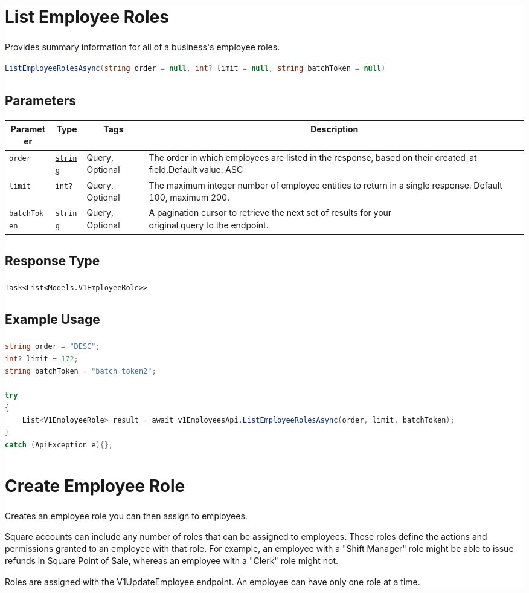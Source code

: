 
# List Employee Roles

Provides summary information for all of a business's employee roles.

```csharp
ListEmployeeRolesAsync(string order = null, int? limit = null, string batchToken = null)
```

## Parameters

| Parameter | Type | Tags | Description |
|  --- | --- | --- | --- |
| `order` | [`string`](/doc/models/sort-order.md) | Query, Optional | The order in which employees are listed in the response, based on their created_at field.Default value: ASC |
| `limit` | `int?` | Query, Optional | The maximum integer number of employee entities to return in a single response. Default 100, maximum 200. |
| `batchToken` | `string` | Query, Optional | A pagination cursor to retrieve the next set of results for your<br>original query to the endpoint. |

## Response Type

[`Task<List<Models.V1EmployeeRole>>`](/doc/models/v1-employee-role.md)

## Example Usage

```csharp
string order = "DESC";
int? limit = 172;
string batchToken = "batch_token2";

try
{
    List<V1EmployeeRole> result = await v1EmployeesApi.ListEmployeeRolesAsync(order, limit, batchToken);
}
catch (ApiException e){};
```


# Create Employee Role

Creates an employee role you can then assign to employees.

Square accounts can include any number of roles that can be assigned to
employees. These roles define the actions and permissions granted to an
employee with that role. For example, an employee with a "Shift Manager"
role might be able to issue refunds in Square Point of Sale, whereas an
employee with a "Clerk" role might not.

Roles are assigned with the [V1UpdateEmployee](#endpoint-v1updateemployee)
endpoint. An employee can have only one role at a time.
